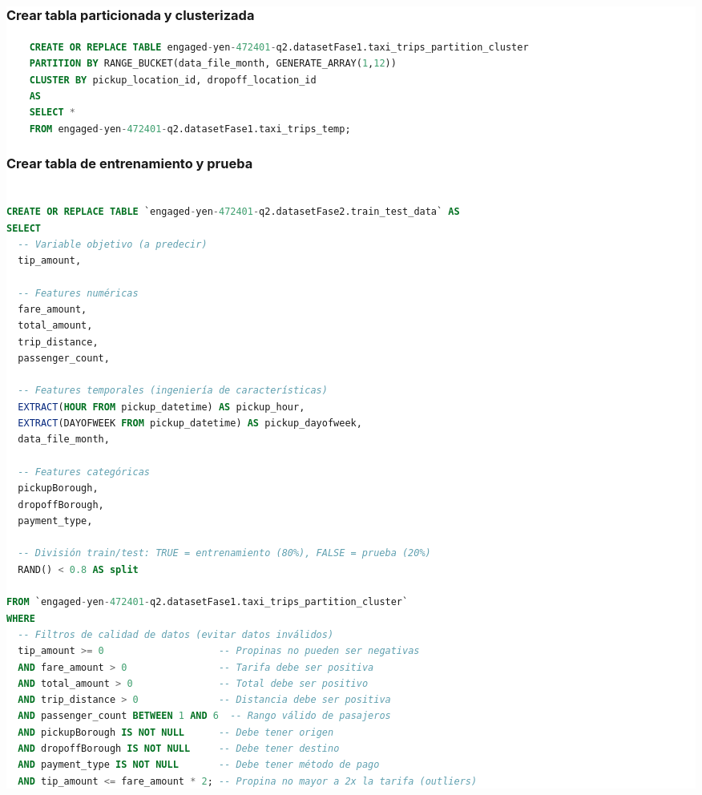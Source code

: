 ### Crear tabla particionada y clusterizada

```sql
    CREATE OR REPLACE TABLE engaged-yen-472401-q2.datasetFase1.taxi_trips_partition_cluster
    PARTITION BY RANGE_BUCKET(data_file_month, GENERATE_ARRAY(1,12))
    CLUSTER BY pickup_location_id, dropoff_location_id 
    AS
    SELECT *
    FROM engaged-yen-472401-q2.datasetFase1.taxi_trips_temp;
```

### Crear tabla de entrenamiento y prueba

```sql

CREATE OR REPLACE TABLE `engaged-yen-472401-q2.datasetFase2.train_test_data` AS
SELECT
  -- Variable objetivo (a predecir)
  tip_amount,
  
  -- Features numéricas
  fare_amount,
  total_amount,
  trip_distance,
  passenger_count,
  
  -- Features temporales (ingeniería de características)
  EXTRACT(HOUR FROM pickup_datetime) AS pickup_hour,
  EXTRACT(DAYOFWEEK FROM pickup_datetime) AS pickup_dayofweek,
  data_file_month,
  
  -- Features categóricas
  pickupBorough,
  dropoffBorough,
  payment_type,
  
  -- División train/test: TRUE = entrenamiento (80%), FALSE = prueba (20%)
  RAND() < 0.8 AS split
  
FROM `engaged-yen-472401-q2.datasetFase1.taxi_trips_partition_cluster`
WHERE
  -- Filtros de calidad de datos (evitar datos inválidos)
  tip_amount >= 0                    -- Propinas no pueden ser negativas
  AND fare_amount > 0                -- Tarifa debe ser positiva
  AND total_amount > 0               -- Total debe ser positivo
  AND trip_distance > 0              -- Distancia debe ser positiva
  AND passenger_count BETWEEN 1 AND 6  -- Rango válido de pasajeros
  AND pickupBorough IS NOT NULL      -- Debe tener origen
  AND dropoffBorough IS NOT NULL     -- Debe tener destino
  AND payment_type IS NOT NULL       -- Debe tener método de pago
  AND tip_amount <= fare_amount * 2; -- Propina no mayor a 2x la tarifa (outliers)

```
